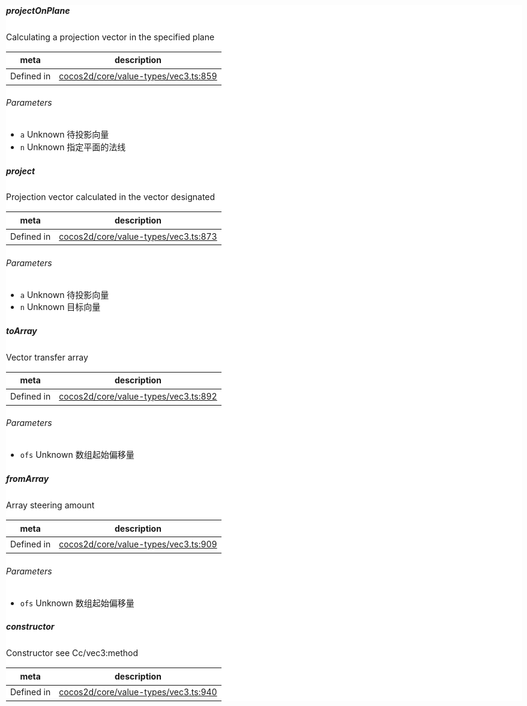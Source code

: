 
##### projectOnPlane

Calculating a projection vector in the specified plane

| meta | description |
|------|-------------|
| Defined in | [cocos2d/core/value-types/vec3.ts:859](https://github.com/cocos-creator/engine/blob/33d0b730a5a6ed8ad09bd24f16c009cf509ff90b/cocos2d/core/value-types/vec3.ts#L859) |

###### Parameters
- `a` Unknown 待投影向量
- `n` Unknown 指定平面的法线


##### project

Projection vector calculated in the vector designated

| meta | description |
|------|-------------|
| Defined in | [cocos2d/core/value-types/vec3.ts:873](https://github.com/cocos-creator/engine/blob/33d0b730a5a6ed8ad09bd24f16c009cf509ff90b/cocos2d/core/value-types/vec3.ts#L873) |

###### Parameters
- `a` Unknown 待投影向量
- `n` Unknown 目标向量


##### toArray

Vector transfer array

| meta | description |
|------|-------------|
| Defined in | [cocos2d/core/value-types/vec3.ts:892](https://github.com/cocos-creator/engine/blob/33d0b730a5a6ed8ad09bd24f16c009cf509ff90b/cocos2d/core/value-types/vec3.ts#L892) |

###### Parameters
- `ofs` Unknown 数组起始偏移量


##### fromArray

Array steering amount

| meta | description |
|------|-------------|
| Defined in | [cocos2d/core/value-types/vec3.ts:909](https://github.com/cocos-creator/engine/blob/33d0b730a5a6ed8ad09bd24f16c009cf509ff90b/cocos2d/core/value-types/vec3.ts#L909) |

###### Parameters
- `ofs` Unknown 数组起始偏移量


##### constructor

Constructor
see Cc/vec3:method

| meta | description |
|------|-------------|
| Defined in | [cocos2d/core/value-types/vec3.ts:940](https://github.com/cocos-creator/engine/blob/33d0b730a5a6ed8ad09bd24f16c009cf509ff90b/cocos2d/core/value-types/vec3.ts#L940) |
